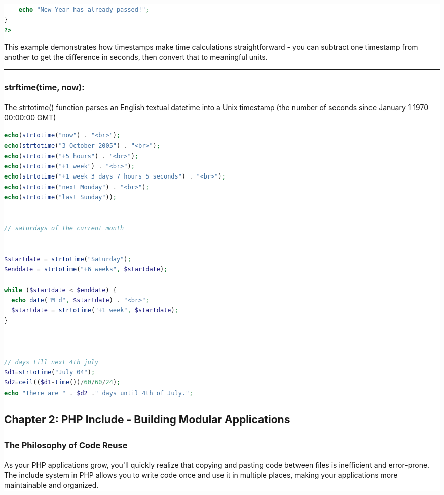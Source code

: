 ```php
    echo "New Year has already passed!";
}
?>
```

This example demonstrates how timestamps make time calculations straightforward - you can subtract one timestamp from another to get the difference in seconds, then convert that to meaningful units.

---

### strftime(time, now):

The strtotime() function parses an English textual datetime into a Unix timestamp (the number of seconds since January 1 1970 00:00:00 GMT)

```php
echo(strtotime("now") . "<br>");
echo(strtotime("3 October 2005") . "<br>");
echo(strtotime("+5 hours") . "<br>");
echo(strtotime("+1 week") . "<br>");
echo(strtotime("+1 week 3 days 7 hours 5 seconds") . "<br>");
echo(strtotime("next Monday") . "<br>");
echo(strtotime("last Sunday"));


// saturdays of the current month


$startdate = strtotime("Saturday");
$enddate = strtotime("+6 weeks", $startdate);

while ($startdate < $enddate) {
  echo date("M d", $startdate) . "<br>";
  $startdate = strtotime("+1 week", $startdate);
}



// days till next 4th july
$d1=strtotime("July 04");
$d2=ceil(($d1-time())/60/60/24);
echo "There are " . $d2 ." days until 4th of July.";

```

## Chapter 2: PHP Include - Building Modular Applications

### The Philosophy of Code Reuse

As your PHP applications grow, you'll quickly realize that copying and pasting code between files is inefficient and error-prone. The include system in PHP allows you to write code once and use it in multiple places, making your applications more maintainable and organized.
